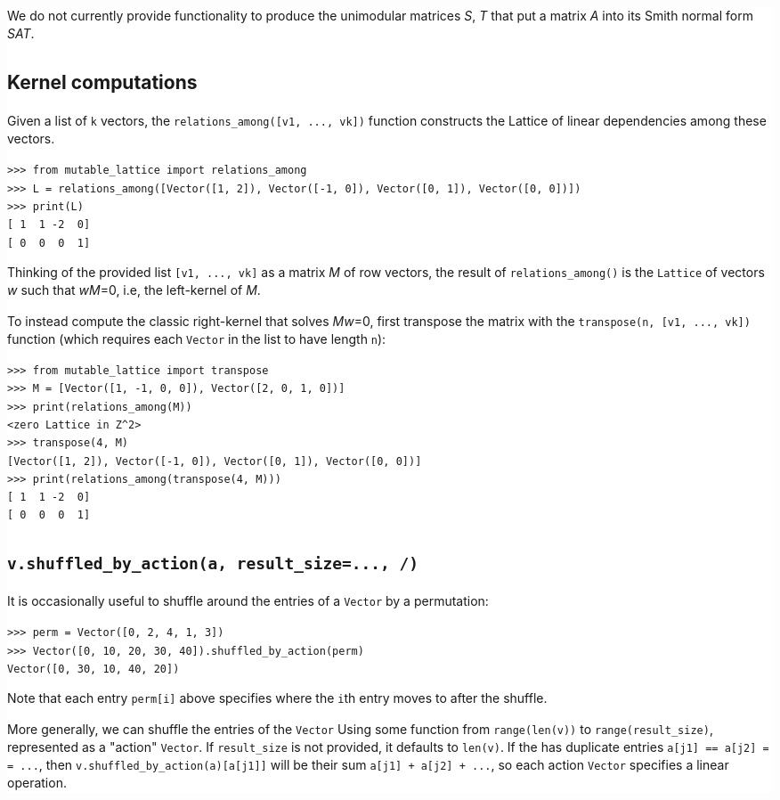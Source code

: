 We do not currently provide functionality to produce the unimodular matrices *S*, *T*
that put a matrix *A* into its Smith normal form *SAT*.

## Kernel computations

Given a list of `k` vectors, the `relations_among([v1, ..., vk])` function
constructs the Lattice of linear dependencies among these vectors.

```pycon
>>> from mutable_lattice import relations_among
>>> L = relations_among([Vector([1, 2]), Vector([-1, 0]), Vector([0, 1]), Vector([0, 0])])
>>> print(L)
[ 1  1 -2  0]
[ 0  0  0  1]

```

Thinking of the provided list `[v1, ..., vk]` as a matrix *M* of row vectors,
the result of `relations_among()` is the `Lattice` of vectors *w* such that *wM*=0,
i.e, the left-kernel of *M*.

To instead compute the classic right-kernel that solves *Mw*=0, first transpose
the matrix with the `transpose(n, [v1, ..., vk])` function (which requires each `Vector` in the list to have length `n`):

```pycon
>>> from mutable_lattice import transpose
>>> M = [Vector([1, -1, 0, 0]), Vector([2, 0, 1, 0])]
>>> print(relations_among(M))
<zero Lattice in Z^2>
>>> transpose(4, M)
[Vector([1, 2]), Vector([-1, 0]), Vector([0, 1]), Vector([0, 0])]
>>> print(relations_among(transpose(4, M)))
[ 1  1 -2  0]
[ 0  0  0  1]

```

## `v.shuffled_by_action(a, result_size=..., /)`

It is occasionally useful to shuffle around the entries of a `Vector` by a permutation:

```pycon
>>> perm = Vector([0, 2, 4, 1, 3])
>>> Vector([0, 10, 20, 30, 40]).shuffled_by_action(perm)
Vector([0, 30, 10, 40, 20])

```

Note that each entry `perm[i]` above specifies where the `i`th entry moves to after the shuffle.

More generally, we can shuffle the entries of the `Vector`
Using some function from `range(len(v))` to `range(result_size)`,
represented as a "action" `Vector`.
If `result_size` is not provided, it defaults to `len(v)`.
If the has duplicate entries `a[j1] == a[j2] == ...`,
then `v.shuffled_by_action(a)[a[j1]]` will be their sum `a[j1] + a[j2] + ...`,
so each action `Vector` specifies a linear operation.
